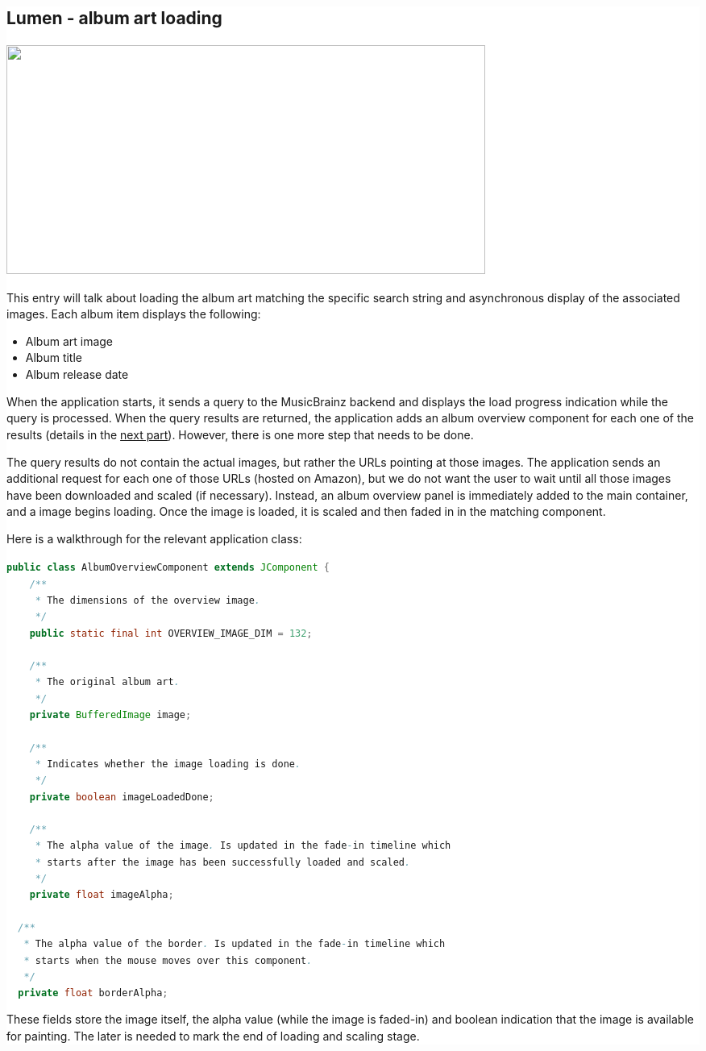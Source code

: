 
## Lumen - album art loading

<img src="https://raw.githubusercontent.com/kirill-grouchnikov/radiance/master/docs/images/lumen/lumen-main.png" width="594" height="284" border=0>

This entry will talk about loading the album art matching the specific search string and asynchronous display of the associated images. Each album item displays the following:

* Album art image
* Album title
* Album release date

When the application starts, it sends a query to the MusicBrainz backend and displays the load progress indication while the query is processed. When the query results are returned, the application adds an album overview component for each one of the results (details in the [next part](part5-scrolling.md)). However, there is one more step that needs to be done.

The query results do not contain the actual images, but rather the URLs pointing at those images. The application sends an additional request for each one of those URLs (hosted on Amazon), but we do not want the user to wait until all those images have been downloaded and scaled (if necessary). Instead, an album overview panel is immediately added to the main container, and a image begins loading. Once the image is loaded, it is scaled and then faded in in the matching component.

Here is a walkthrough for the relevant application class:
```java
public class AlbumOverviewComponent extends JComponent {
	/**
	 * The dimensions of the overview image.
	 */
	public static final int OVERVIEW_IMAGE_DIM = 132;

	/**
	 * The original album art.
	 */
	private BufferedImage image;

	/**
	 * Indicates whether the image loading is done.
	 */
	private boolean imageLoadedDone;

	/**
	 * The alpha value of the image. Is updated in the fade-in timeline which
	 * starts after the image has been successfully loaded and scaled.
	 */
	private float imageAlpha;

  /**
   * The alpha value of the border. Is updated in the fade-in timeline which
   * starts when the mouse moves over this component.
   */
  private float borderAlpha;
```
These fields store the image itself, the alpha value (while the image is faded-in) and boolean indication that the image is available for painting. The later is needed to mark the end of loading and scaling stage.
